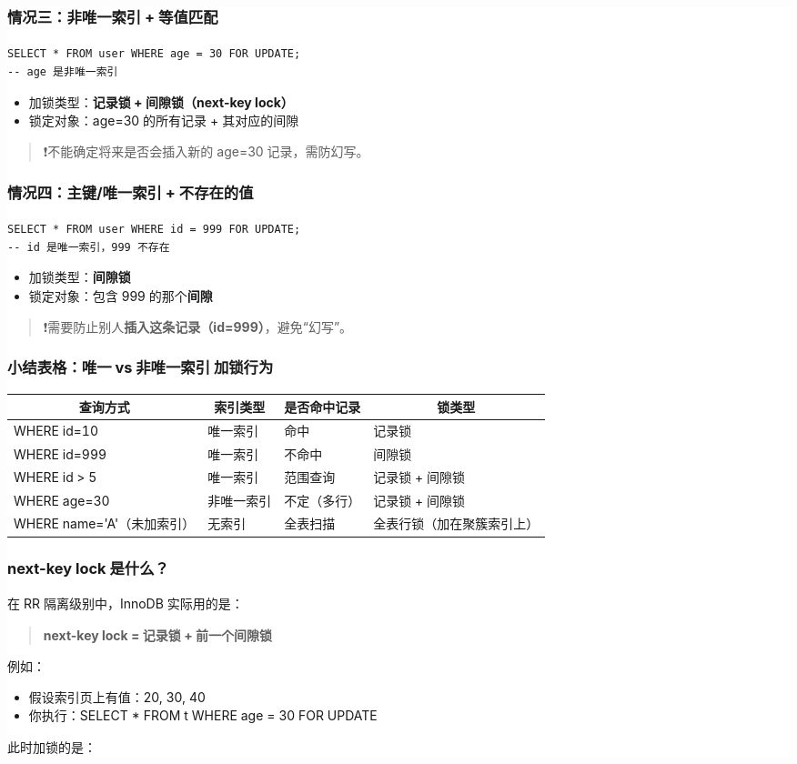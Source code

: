 

### 情况三：非唯一索引 + 等值匹配

```
SELECT * FROM user WHERE age = 30 FOR UPDATE;
-- age 是非唯一索引
```

- 加锁类型：**记录锁 + 间隙锁（next-key lock）**
- 锁定对象：age=30 的所有记录 + 其对应的间隙

> ❗不能确定将来是否会插入新的 age=30 记录，需防幻写。





### 情况四：主键/唯一索引 + 不存在的值

```
SELECT * FROM user WHERE id = 999 FOR UPDATE;
-- id 是唯一索引，999 不存在
```

- 加锁类型：**间隙锁**
- 锁定对象：包含 999 的那个**间隙**

> ❗需要防止别人**插入这条记录（id=999）**，避免“幻写”。





### **小结表格：唯一 vs 非唯一索引 加锁行为**

| **查询方式**               | **索引类型** | **是否命中记录** | **锁类型**                 |
| -------------------------- | ------------ | ---------------- | -------------------------- |
| WHERE id=10                | 唯一索引     | 命中             | 记录锁                     |
| WHERE id=999               | 唯一索引     | 不命中           | 间隙锁                     |
| WHERE id > 5               | 唯一索引     | 范围查询         | 记录锁 + 间隙锁            |
| WHERE age=30               | 非唯一索引   | 不定（多行）     | 记录锁 + 间隙锁            |
| WHERE name='A'（未加索引） | 无索引       | 全表扫描         | 全表行锁（加在聚簇索引上） |



### **next-key lock 是什么？**

在 RR 隔离级别中，InnoDB 实际用的是：

> **next-key lock = 记录锁 + 前一个间隙锁**

例如：

- 假设索引页上有值：20, 30, 40
- 你执行：SELECT * FROM t WHERE age = 30 FOR UPDATE

此时加锁的是：

